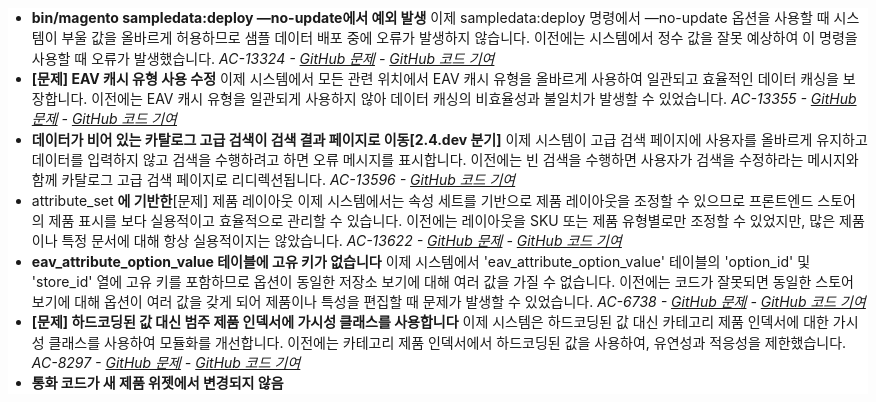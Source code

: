 * __bin/magento sampledata:deploy —no-update에서 예외 발생__
이제 sampledata:deploy 명령에서 —no-update 옵션을 사용할 때 시스템이 부울 값을 올바르게 허용하므로 샘플 데이터 배포 중에 오류가 발생하지 않습니다. 이전에는 시스템에서 정수 값을 잘못 예상하여 이 명령을 사용할 때 오류가 발생했습니다.
  _AC-13324 - [GitHub 문제](https://github.com/magento/magento2/issues/39344) - [GitHub 코드 기여](https://github.com/magento/magento2/pull/39345)_
* __[문제] EAV 캐시 유형 사용 수정__
이제 시스템에서 모든 관련 위치에서 EAV 캐시 유형을 올바르게 사용하여 일관되고 효율적인 데이터 캐싱을 보장합니다. 이전에는 EAV 캐시 유형을 일관되게 사용하지 않아 데이터 캐싱의 비효율성과 불일치가 발생할 수 있었습니다.
  _AC-13355 - [GitHub 문제](https://github.com/magento/magento2/issues/32322) - [GitHub 코드 기여](https://github.com/magento/magento2/pull/31264)_
* __데이터가 비어 있는 카탈로그 고급 검색이 검색 결과 페이지로 이동[2.4.dev 분기]__
이제 시스템이 고급 검색 페이지에 사용자를 올바르게 유지하고 데이터를 입력하지 않고 검색을 수행하려고 하면 오류 메시지를 표시합니다. 이전에는 빈 검색을 수행하면 사용자가 검색을 수정하라는 메시지와 함께 카탈로그 고급 검색 페이지로 리디렉션됩니다.
  _AC-13596 - [GitHub 코드 기여](https://github.com/magento/magento2/commit/6cfb9b6b)_
* attribute_set __에 기반한__[&#x200B;문제] 제품 레이아웃
이제 시스템에서는 속성 세트를 기반으로 제품 레이아웃을 조정할 수 있으므로 프론트엔드 스토어의 제품 표시를 보다 실용적이고 효율적으로 관리할 수 있습니다. 이전에는 레이아웃을 SKU 또는 제품 유형별로만 조정할 수 있었지만, 많은 제품이나 특정 문서에 대해 항상 실용적이지는 않았습니다.
  _AC-13622 - [GitHub 문제](https://github.com/magento/magento2/issues/38790) - [GitHub 코드 기여](https://github.com/magento/magento2/pull/36244)_
* __eav_attribute_option_value 테이블에 고유 키가 없습니다__
이제 시스템에서 &#39;eav_attribute_option_value&#39; 테이블의 &#39;option_id&#39; 및 &#39;store_id&#39; 열에 고유 키를 포함하므로 옵션이 동일한 저장소 보기에 대해 여러 값을 가질 수 없습니다. 이전에는 코드가 잘못되면 동일한 스토어 보기에 대해 옵션이 여러 값을 갖게 되어 제품이나 특성을 편집할 때 문제가 발생할 수 있었습니다.
  _AC-6738 - [GitHub 문제](https://github.com/magento/magento2/issues/24718) - [GitHub 코드 기여](https://github.com/magento/magento2/pull/28796)_
* __[문제] 하드코딩된 값 대신 범주 제품 인덱서에 가시성 클래스를 사용합니다__
이제 시스템은 하드코딩된 값 대신 카테고리 제품 인덱서에 대한 가시성 클래스를 사용하여 모듈화를 개선합니다. 이전에는 카테고리 제품 인덱서에서 하드코딩된 값을 사용하여, 유연성과 적응성을 제한했습니다.
  _AC-8297 - [GitHub 문제](https://github.com/magento/magento2/issues/37200) - [GitHub 코드 기여](https://github.com/magento/magento2/pull/37199)_
* __통화 코드가 새 제품 위젯에서 변경되지 않음__
